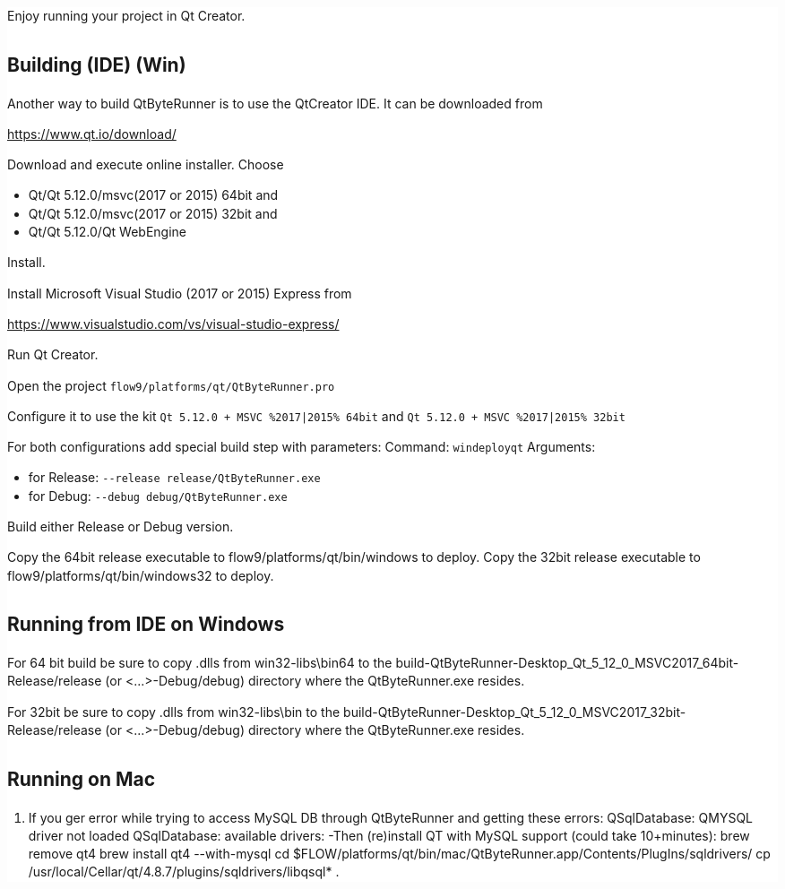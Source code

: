 Enjoy running your project in Qt Creator.

Building (IDE) (Win)
--------------------

Another way to build QtByteRunner is to use the QtCreator IDE. It can be downloaded from

https://www.qt.io/download/

Download and execute online installer.
Choose 
- Qt/Qt 5.12.0/msvc(2017 or 2015) 64bit
and
- Qt/Qt 5.12.0/msvc(2017 or 2015) 32bit
and
- Qt/Qt 5.12.0/Qt WebEngine

Install.

Install Microsoft Visual Studio (2017 or 2015) Express from

https://www.visualstudio.com/vs/visual-studio-express/


Run Qt Creator.

Open the project `flow9/platforms/qt/QtByteRunner.pro`

Configure it to use the kit `Qt 5.12.0 + MSVC %2017|2015% 64bit` and `Qt 5.12.0 + MSVC %2017|2015% 32bit`

For both configurations add special build step with parameters:
Command: `windeployqt`
Arguments:
 - for Release: `--release release/QtByteRunner.exe`
 - for Debug: `--debug debug/QtByteRunner.exe`

Build either Release or Debug version.

Copy the 64bit release executable to flow9/platforms/qt/bin/windows to deploy.
Copy the 32bit release executable to flow9/platforms/qt/bin/windows32 to deploy.

Running from IDE on Windows
---------------------------

For 64 bit build be sure to copy .dlls from win32-libs\bin64 to the
build-QtByteRunner-Desktop_Qt_5_12_0_MSVC2017_64bit-Release/release  (or <...>-Debug/debug) directory where the
QtByteRunner.exe resides.

For 32bit be sure to copy .dlls from win32-libs\bin to the
build-QtByteRunner-Desktop_Qt_5_12_0_MSVC2017_32bit-Release/release  (or <...>-Debug/debug) directory where the
QtByteRunner.exe resides.


Running on Mac
--------------
1) If you ger error while trying to access MySQL DB through QtByteRunner and getting these errors:
    QSqlDatabase: QMYSQL driver not loaded
    QSqlDatabase: available drivers:
    -Then (re)install QT with MySQL support (could take 10+minutes):
    brew remove qt4
    brew install qt4 --with-mysql
    cd $FLOW/platforms/qt/bin/mac/QtByteRunner.app/Contents/PlugIns/sqldrivers/
    cp /usr/local/Cellar/qt/4.8.7/plugins/sqldrivers/libqsql* .
